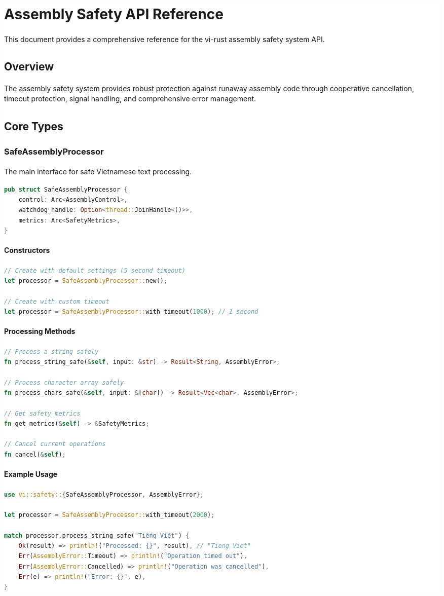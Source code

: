 # Assembly Safety API Reference

This document provides a comprehensive reference for the vi-rust assembly safety system API.

## Overview

The assembly safety system provides robust protection against runaway assembly code through cooperative cancellation, timeout protection, signal handling, and comprehensive error management.

## Core Types

### SafeAssemblyProcessor

The main interface for safe Vietnamese text processing.

```rust
pub struct SafeAssemblyProcessor {
    control: Arc<AssemblyControl>,
    watchdog_handle: Option<thread::JoinHandle<()>>,
    metrics: Arc<SafetyMetrics>,
}
```

#### Constructors

```rust
// Create with default settings (5 second timeout)
let processor = SafeAssemblyProcessor::new();

// Create with custom timeout
let processor = SafeAssemblyProcessor::with_timeout(1000); // 1 second
```

#### Processing Methods

```rust
// Process a string safely
fn process_string_safe(&self, input: &str) -> Result<String, AssemblyError>;

// Process character array safely
fn process_chars_safe(&self, input: &[char]) -> Result<Vec<char>, AssemblyError>;

// Get safety metrics
fn get_metrics(&self) -> &SafetyMetrics;

// Cancel current operations
fn cancel(&self);
```

#### Example Usage

```rust
use vi::safety::{SafeAssemblyProcessor, AssemblyError};

let processor = SafeAssemblyProcessor::with_timeout(2000);

match processor.process_string_safe("Tiếng Việt") {
    Ok(result) => println!("Processed: {}", result), // "Tieng Viet"
    Err(AssemblyError::Timeout) => println!("Operation timed out"),
    Err(AssemblyError::Cancelled) => println!("Operation was cancelled"),
    Err(e) => println!("Error: {}", e),
}
```
